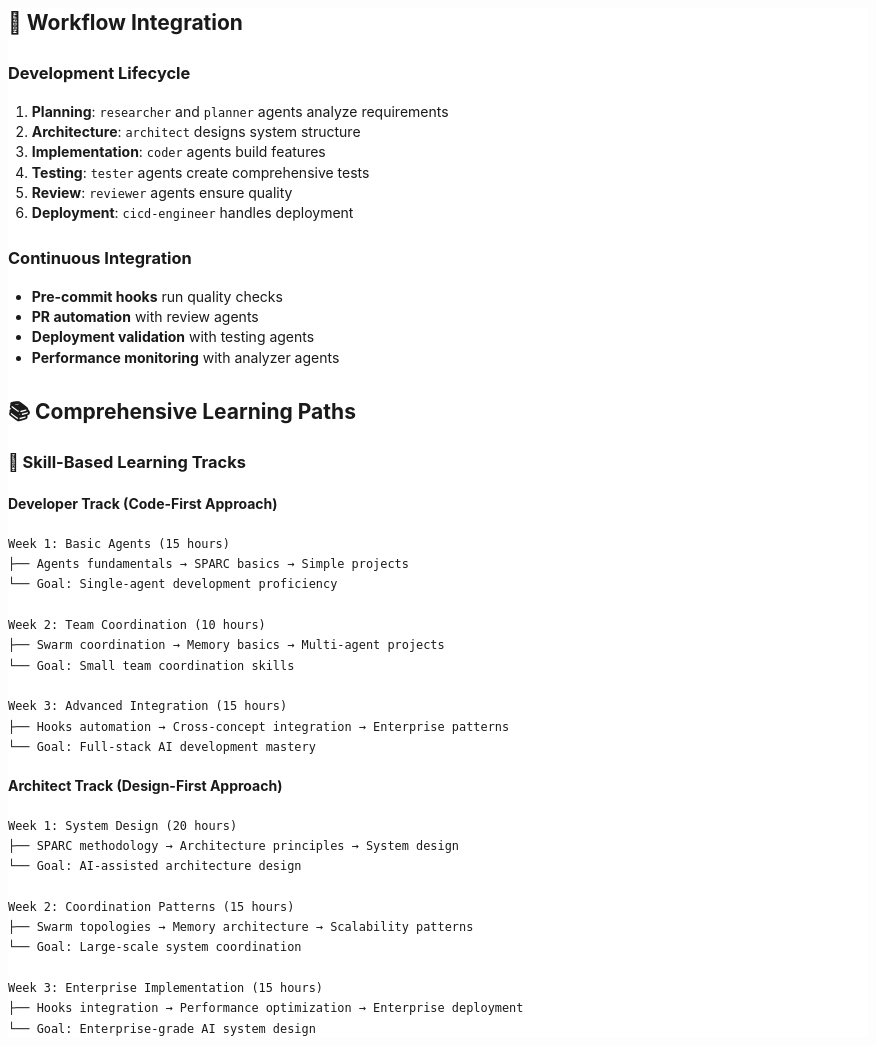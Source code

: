 ## 🔄 Workflow Integration

### Development Lifecycle
1. **Planning**: `researcher` and `planner` agents analyze requirements
2. **Architecture**: `architect` designs system structure
3. **Implementation**: `coder` agents build features
4. **Testing**: `tester` agents create comprehensive tests
5. **Review**: `reviewer` agents ensure quality
6. **Deployment**: `cicd-engineer` handles deployment

### Continuous Integration
- **Pre-commit hooks** run quality checks
- **PR automation** with review agents
- **Deployment validation** with testing agents
- **Performance monitoring** with analyzer agents

## 📚 Comprehensive Learning Paths

### 🎯 Skill-Based Learning Tracks

#### **Developer Track** (Code-First Approach)
```
Week 1: Basic Agents (15 hours)
├── Agents fundamentals → SPARC basics → Simple projects
└── Goal: Single-agent development proficiency

Week 2: Team Coordination (10 hours)
├── Swarm coordination → Memory basics → Multi-agent projects
└── Goal: Small team coordination skills

Week 3: Advanced Integration (15 hours)
├── Hooks automation → Cross-concept integration → Enterprise patterns
└── Goal: Full-stack AI development mastery
```

#### **Architect Track** (Design-First Approach)
```
Week 1: System Design (20 hours)
├── SPARC methodology → Architecture principles → System design
└── Goal: AI-assisted architecture design

Week 2: Coordination Patterns (15 hours)
├── Swarm topologies → Memory architecture → Scalability patterns
└── Goal: Large-scale system coordination

Week 3: Enterprise Implementation (15 hours)
├── Hooks integration → Performance optimization → Enterprise deployment
└── Goal: Enterprise-grade AI system design
```
